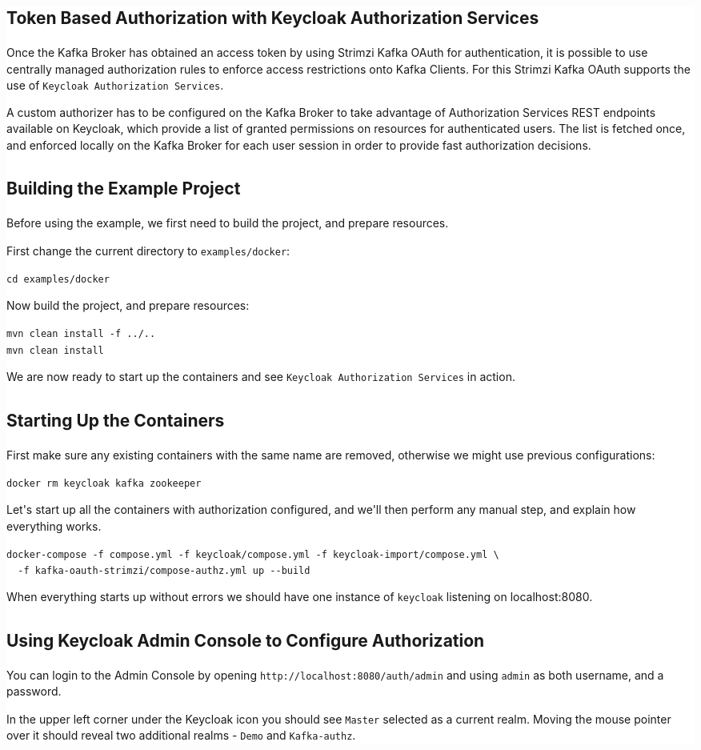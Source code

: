 ## Token Based Authorization with Keycloak Authorization Services

Once the Kafka Broker has obtained an access token by using Strimzi Kafka OAuth for authentication, it is possible to use centrally managed authorization rules to enforce access restrictions onto Kafka Clients.
For this Strimzi Kafka OAuth supports the use of `Keycloak Authorization Services`.

A custom authorizer has to be configured on the Kafka Broker to take advantage of Authorization Services REST endpoints available on Keycloak, which provide a list of granted permissions on resources for authenticated users.
The list is fetched once, and enforced locally on the Kafka Broker for each user session in order to provide fast authorization decisions.


## Building the Example Project

Before using the example, we first need to build the project, and prepare resources.

First change the current directory to `examples/docker`:

    cd examples/docker

Now build the project, and prepare resources:

    mvn clean install -f ../..
    mvn clean install

We are now ready to start up the containers and see `Keycloak Authorization Services` in action.


## Starting Up the Containers

First make sure any existing containers with the same name are removed, otherwise we might use previous configurations:

    docker rm keycloak kafka zookeeper
    
Let's start up all the containers with authorization configured, and we'll then perform any manual step, and explain how everything works.

    docker-compose -f compose.yml -f keycloak/compose.yml -f keycloak-import/compose.yml \
      -f kafka-oauth-strimzi/compose-authz.yml up --build

When everything starts up without errors we should have one instance of `keycloak` listening on localhost:8080.


## Using Keycloak Admin Console to Configure Authorization
 
You can login to the Admin Console by opening `http://localhost:8080/auth/admin` and using `admin` as both username, and a password.

In the upper left corner under the Keycloak icon you should see `Master` selected as a current realm.
Moving the mouse pointer over it should reveal two additional realms - `Demo` and `Kafka-authz`.
